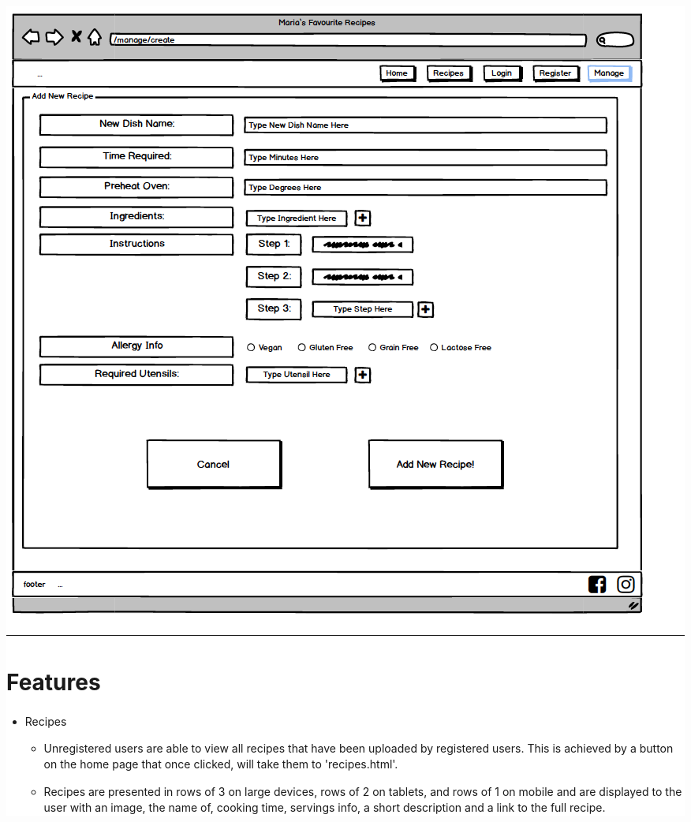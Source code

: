   ![add recipe form](wireframes/add_recipe_form.png)

---

# Features

- Recipes

  - Unregistered users are able to view all recipes that have been uploaded by registered users. This is achieved by a button on the home page that once clicked, will take them to 'recipes.html'.

  - Recipes are presented in rows of 3 on large devices, rows of 2 on tablets, and rows of 1 on mobile and are displayed to the user with an image, the name of, cooking time, servings info, a short description and a link to the full recipe.

